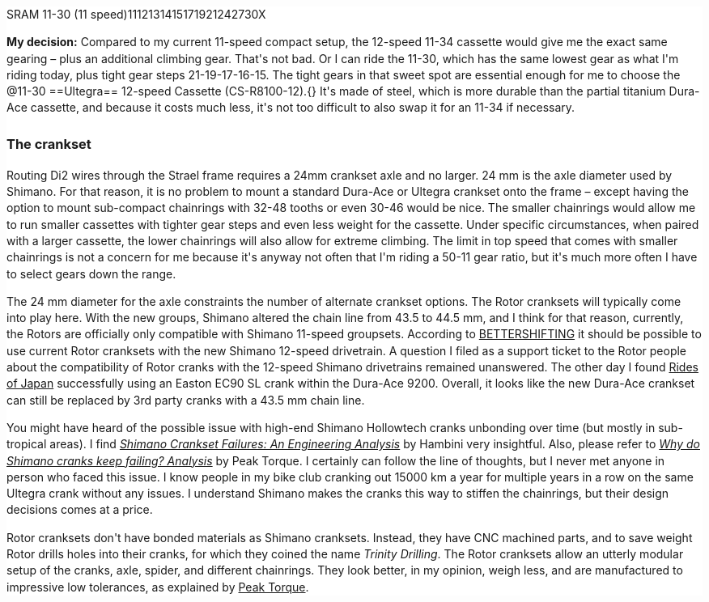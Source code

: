 <tr><td>SRAM 11-30 (11 speed)</td><td class="bg-green text-white">11</td><td class="bg-green text-white">12</td><td class="bg-green text-white">13</td><td class="bg-green text-white">14</td><td class="bg-green text-white">15</td><td class="bg-blue text-white">17</td><td class="bg-blue text-white">19</td><td class="bg-blue text-white">21</td><td class="bg-orange text-white">24</td><td  class="bg-orange text-white">27</td><td  class="bg-orange text-white">30</td><td class="center">X</td></tr>
  </tbody>
</table>

**My decision:** Compared to my current 11-speed compact setup, the 12-speed 11-34 cassette would give me the exact same gearing – plus an additional climbing gear. That's not bad. Or I can ride the 11-30, which has the same lowest gear as what I'm riding today, plus tight gear steps 21-19-17-16-15. The tight gears in that sweet spot are essential enough for me to choose the @11-30 ==Ultegra== 12-speed Cassette (CS-R8100-12).{} It's made of steel, which is more durable than the partial titanium Dura-Ace cassette, and because it costs much less, it's not too difficult to also swap it for an 11-34 if necessary.

### The crankset

Routing Di2 wires through the Strael frame requires a 24mm crankset axle and no larger. 24 mm is the axle diameter used by Shimano. For that reason, it is no problem to mount a standard Dura-Ace or Ultegra crankset onto the frame – except having the option to mount sub-compact chainrings with 32-48 tooths or even 30-46 would be nice. The smaller chainrings would allow me to run smaller cassettes with tighter gear steps and even less weight for the cassette. Under specific circumstances, when paired with a larger cassette, the lower chainrings will also allow for extreme climbing. The limit in top speed that comes with smaller chainrings is not a concern for me because it's anyway not often that I'm riding a 50-11 gear ratio, but it's much more often I have to select gears down the range.

The 24 mm diameter for the axle constraints the number of alternate crankset options. The Rotor cranksets will typically come into play here. With the new groups, Shimano altered the chain line from 43.5 to 44.5 mm, and I think for that reason, currently, the Rotors are officially only compatible with Shimano 11-speed groupsets. According to [BETTERSHIFTING](https://bettershifting.com/12-speed-r9200-r8100-and-11-speed-di2-compatibility/#crankbasedpowermeters) it should be possible to use current Rotor cranksets with the new Shimano 12-speed drivetrain. A question I filed as a support ticket to the Rotor people about the compatibility of Rotor cranks with the 12-speed Shimano drivetrains remained unanswered. The other day I found [Rides of Japan](https://youtu.be/ZprEPXOokMU) successfully using an Easton EC90 SL crank within the Dura-Ace 9200. Overall, it looks like the new Dura-Ace crankset can still be replaced by 3rd party cranks with a 43.5 mm chain line.

You might have heard of the possible issue with high-end Shimano Hollowtech cranks unbonding over time (but mostly in sub-tropical areas). I find [<cite>Shimano Crankset Failures: An Engineering Analysis</cite>](https://www.hambini.com/shimano-crankset-failures-an-engineering-analysis/) by Hambini very insightful. Also, please refer to [<cite>Why do Shimano cranks keep failing? Analysis</cite>](https://www.YouTube.com/watch?v=Rj__lexd_BI) by Peak Torque. I certainly can follow the line of thoughts, but I never met anyone in person who faced this issue. I know people in my bike club cranking out 15000 km a year for multiple years in a row on the same Ultegra crank without any issues. I understand Shimano makes the cranks this way to stiffen the chainrings, but their design decisions comes at a price.

Rotor cranksets don't have bonded materials as Shimano cranksets. Instead, they have CNC machined parts, and to save weight Rotor drills holes into their cranks, for which they coined the name _Trinity Drilling_. The Rotor cranksets allow an utterly modular setup of the cranks, axle, spider, and different chainrings. They look better, in my opinion, weigh less, and are manufactured to impressive low tolerances, as explained by [Peak Torque](https://youtu.be/PX6nbV9s7SU).

